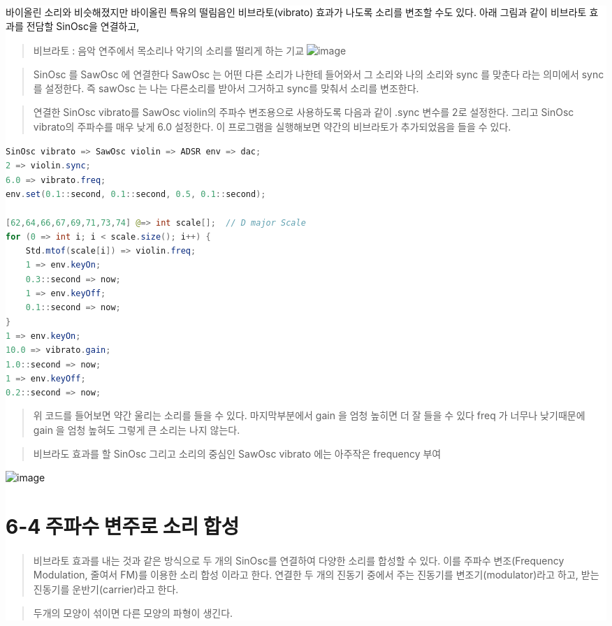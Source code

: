 바이올린 소리와 비슷해졌지만 바이올린 특유의 떨림음인 비브라토(vibrato) 효과가 나도록 소리를 변조할 수도 있다. 아래 그림과 같이 비브라토 효과를 전담할 SinOsc을 연결하고,

>비브라토 : 음악 연주에서 목소리나 악기의 소리를 떨리게 하는 기교
![image](https://user-images.githubusercontent.com/69495129/137007737-576d5159-262d-4cfb-a09b-cb0a32f725d7.png)

> SinOsc 를 SawOsc 에 연결한다 SawOsc 는 어떤 다른 소리가 나한테 들어와서 그 소리와
> 나의 소리와 sync 를 맞춘다 라는 의미에서 sync 를 설정한다.
> 즉 sawOsc 는 나는 다른소리를 받아서 그거하고 sync를 맞춰서 소리를 변조한다.


>연결한 SinOsc vibrato를 SawOsc violin의 주파수 변조용으로 사용하도록 다음과 같이 .sync 변수를 2로 설정한다. 그리고 SinOsc vibrato의 주파수를 매우 낮게 6.0 설정한다. 이 프로그램을 실행해보면 약간의 비브라토가 추가되었음을 들을 수 있다.

```java
SinOsc vibrato => SawOsc violin => ADSR env => dac;
2 => violin.sync;   
6.0 => vibrato.freq;
env.set(0.1::second, 0.1::second, 0.5, 0.1::second);

[62,64,66,67,69,71,73,74] @=> int scale[];  // D major Scale
for (0 => int i; i < scale.size(); i++) {
    Std.mtof(scale[i]) => violin.freq;
    1 => env.keyOn;
    0.3::second => now;
    1 => env.keyOff; 
    0.1::second => now;
}
1 => env.keyOn;
10.0 => vibrato.gain;
1.0::second => now;
1 => env.keyOff;
0.2::second => now;
```
> 위 코드를 들어보면 약간 울리는 소리를 들을 수 있다.
> 마지막부분에서 gain 을 엄청 높히면 더 잘 들을 수 있다
> freq 가 너무나 낮기때문에 gain 을 엄청 높혀도 그렇게 큰 소리는 나지 않는다.




> 비브라도 효과를 할 SinOsc 그리고 소리의 중심인 SawOsc 
> vibrato 에는 아주작은 frequency 부여 



![image](https://user-images.githubusercontent.com/69495129/137008337-e4757cf9-249f-4dde-a7ea-cb55c2d63308.png)



# 6-4 주파수 변주로 소리 합성

>비브라토 효과를 내는 것과 같은 방식으로 두 개의 SinOsc를 연결하여 다양한 소리를 합성할 수 있다. 이를 주파수 변조(Frequency Modulation, 줄여서 FM)를 이용한 소리 합성 이라고 한다. 연결한 두 개의 진동기 중에서 주는 진동기를 변조기(modulator)라고 하고, 받는 진동기를 운반기(carrier)라고 한다.

> 두개의 모양이 섞이면 다른 모양의 파형이 생긴다.
